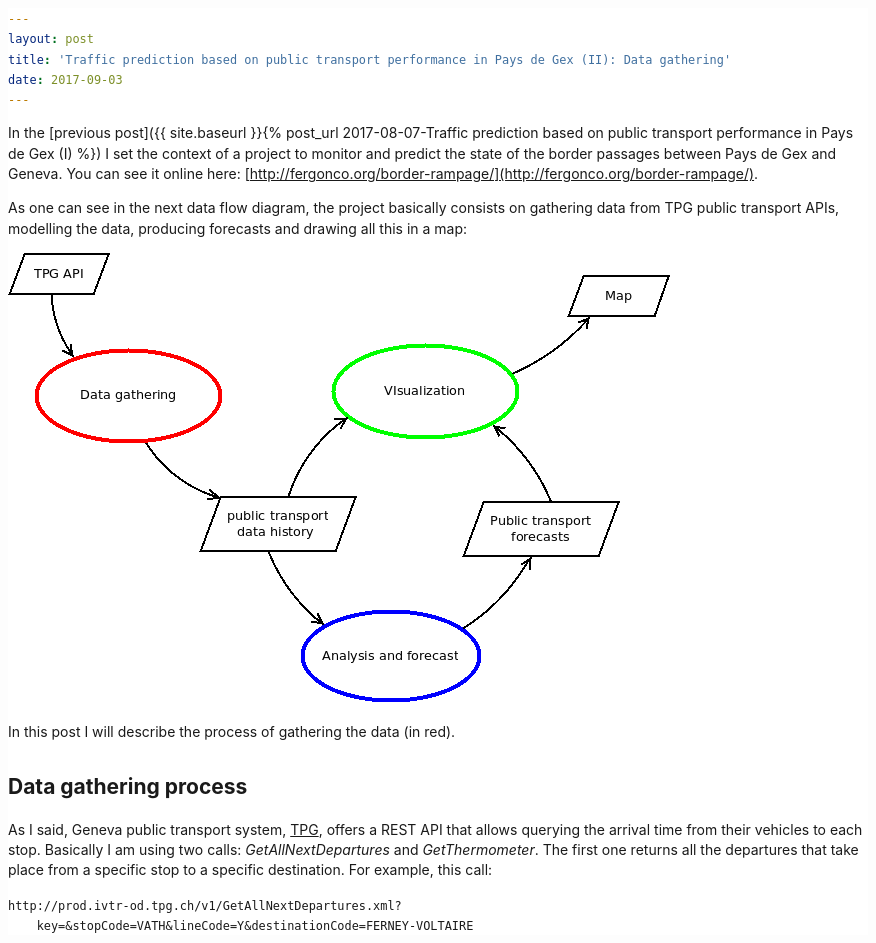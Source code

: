 ```yaml
---
layout: post
title: 'Traffic prediction based on public transport performance in Pays de Gex (II): Data gathering'
date: 2017-09-03
---
```


In the [previous post]({{ site.baseurl }}{% post_url 2017-08-07-Traffic prediction based on public transport performance in Pays de Gex (I) %}) I set the context of a project to monitor and predict the state of the border passages between Pays de Gex and Geneva. You can see it online here: [http://fergonco.org/border-rampage/](http://fergonco.org/border-rampage/).

As one can see in the next data flow diagram, the project basically consists on gathering data from TPG public transport APIs, modelling the data, producing forecasts and drawing all this in a map:

![](/assets/tpg/dfd0.png)

In this post I will describe the process of gathering the data (in red).

## Data gathering process

As I said, Geneva public transport system, [TPG](http://tpg.ch/), offers a REST API that allows querying the arrival time from their vehicles to each stop. Basically I am using two calls: *GetAllNextDepartures* and *GetThermometer*. The first one returns all the departures that take place from a specific stop to a specific destination. For example, this call:

	http://prod.ivtr-od.tpg.ch/v1/GetAllNextDepartures.xml?
		key=&stopCode=VATH&lineCode=Y&destinationCode=FERNEY-VOLTAIRE

